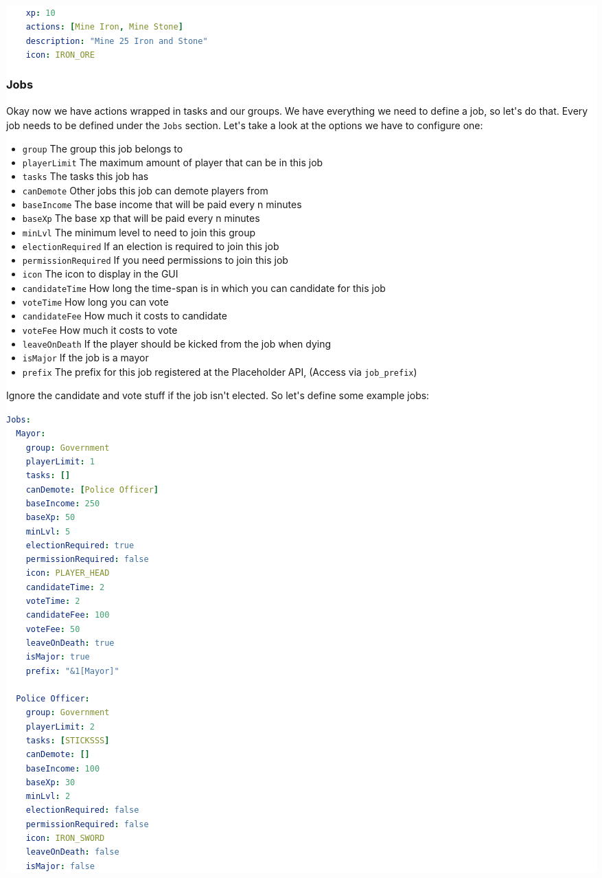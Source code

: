 ```YAML
    xp: 10
    actions: [Mine Iron, Mine Stone]
    description: "Mine 25 Iron and Stone"
    icon: IRON_ORE
```
### Jobs
Okay now we have actions wrapped in tasks and our groups. We have everything we need to define a job, so let's do that.
Every job needs to be defined under the `Jobs` section. 
Let's take a look at the options we have to configure one:
- `group` The group this job belongs to
- `playerLimit` The maximum amount of player that can be in this job
- `tasks` The tasks this job has
- `canDemote`  Other jobs this job can demote players from
- `baseIncome` The base income that will be paid every n minutes
- `baseXp` The base xp that will be paid every n minutes
- `minLvl` The minimum level to need to join this group
- `electionRequired` If an election is required to join this job
- `permissionRequired` If you need permissions to join this job
- `icon` The icon to display in the GUI
- `candidateTime` How long the time-span is in which you can candidate for this job
- `voteTime` How long you can vote 
- `candidateFee` How much it costs to candidate
- `voteFee` How much it costs to vote
- `leaveOnDeath` If the player should be kicked from the job when dying
- `isMajor` If the job is a mayor
- `prefix` The prefix for this job registered at the Placeholder API, (Access via `job_prefix`)

Ignore the candidate and vote stuff if the job isn't elected. So let's define some example jobs:
```YAML
Jobs:
  Mayor:
    group: Government
    playerLimit: 1
    tasks: []
    canDemote: [Police Officer]
    baseIncome: 250
    baseXp: 50
    minLvl: 5
    electionRequired: true
    permissionRequired: false
    icon: PLAYER_HEAD
    candidateTime: 2
    voteTime: 2
    candidateFee: 100
    voteFee: 50
    leaveOnDeath: true
    isMajor: true
    prefix: "&1[Mayor]"
  
  Police Officer:
    group: Government
    playerLimit: 2
    tasks: [STICKSSS]
    canDemote: []
    baseIncome: 100
    baseXp: 30
    minLvl: 2
    electionRequired: false
    permissionRequired: false
    icon: IRON_SWORD
    leaveOnDeath: false
    isMajor: false
```